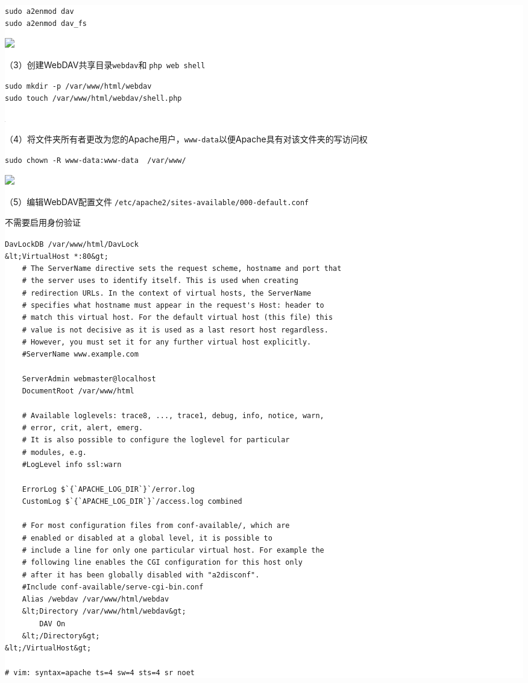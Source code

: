 ```
sudo a2enmod dav
sudo a2enmod dav_fs
```

[![](https://p5.ssl.qhimg.com/t01b7778aaf6ee11ca1.png)](https://p5.ssl.qhimg.com/t01b7778aaf6ee11ca1.png)

（3）创建WebDAV共享目录`webdav`和 `php web shell`

```
sudo mkdir -p /var/www/html/webdav
sudo touch /var/www/html/webdav/shell.php
```

[![](data:image/png;base64,iVBORw0KGgoAAAANSUhEUgAAAAEAAAABCAYAAAAfFcSJAAAAAXNSR0IArs4c6QAAAARnQU1BAACxjwv8YQUAAAAJcEhZcwAADsQAAA7EAZUrDhsAAAANSURBVBhXYzh8+PB/AAffA0nNPuCLAAAAAElFTkSuQmCC)](https://p3.ssl.qhimg.com/t01eb8afd8a35ee6bda.png)

（4）将文件夹所有者更改为您的Apache用户，`www-data`以便Apache具有对该文件夹的写访问权

```
sudo chown -R www-data:www-data  /var/www/
```

[![](https://p5.ssl.qhimg.com/t01424f4710363d01d3.png)](https://p5.ssl.qhimg.com/t01424f4710363d01d3.png)

（5）编辑WebDAV配置文件 `/etc/apache2/sites-available/000-default.conf`

不需要启用身份验证

```
DavLockDB /var/www/html/DavLock
&lt;VirtualHost *:80&gt;
    # The ServerName directive sets the request scheme, hostname and port that
    # the server uses to identify itself. This is used when creating
    # redirection URLs. In the context of virtual hosts, the ServerName
    # specifies what hostname must appear in the request's Host: header to
    # match this virtual host. For the default virtual host (this file) this
    # value is not decisive as it is used as a last resort host regardless.
    # However, you must set it for any further virtual host explicitly.
    #ServerName www.example.com

    ServerAdmin webmaster@localhost
    DocumentRoot /var/www/html

    # Available loglevels: trace8, ..., trace1, debug, info, notice, warn,
    # error, crit, alert, emerg.
    # It is also possible to configure the loglevel for particular
    # modules, e.g.
    #LogLevel info ssl:warn

    ErrorLog $`{`APACHE_LOG_DIR`}`/error.log
    CustomLog $`{`APACHE_LOG_DIR`}`/access.log combined

    # For most configuration files from conf-available/, which are
    # enabled or disabled at a global level, it is possible to
    # include a line for only one particular virtual host. For example the
    # following line enables the CGI configuration for this host only
    # after it has been globally disabled with "a2disconf".
    #Include conf-available/serve-cgi-bin.conf
    Alias /webdav /var/www/html/webdav 
    &lt;Directory /var/www/html/webdav&gt; 
        DAV On 
    &lt;/Directory&gt;
&lt;/VirtualHost&gt;

# vim: syntax=apache ts=4 sw=4 sts=4 sr noet
```